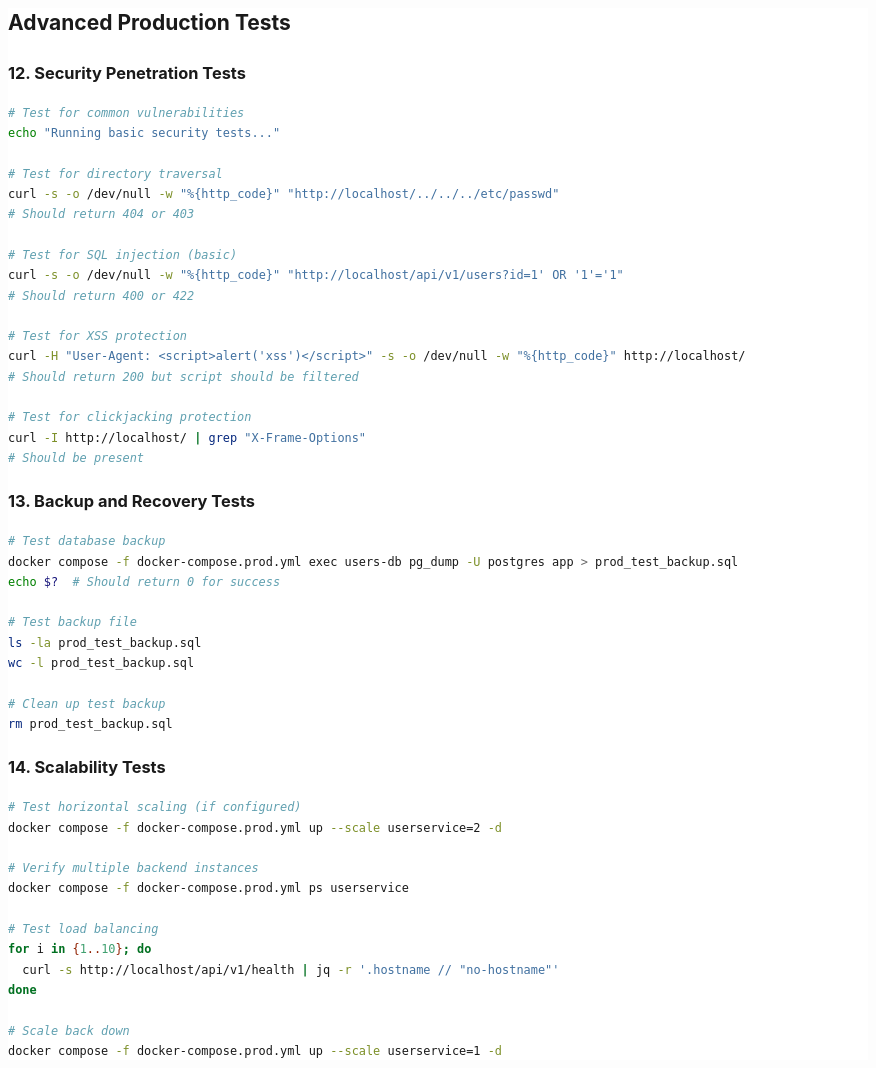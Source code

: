 ## Advanced Production Tests

### 12. Security Penetration Tests

```bash
# Test for common vulnerabilities
echo "Running basic security tests..."

# Test for directory traversal
curl -s -o /dev/null -w "%{http_code}" "http://localhost/../../../etc/passwd"
# Should return 404 or 403

# Test for SQL injection (basic)
curl -s -o /dev/null -w "%{http_code}" "http://localhost/api/v1/users?id=1' OR '1'='1"
# Should return 400 or 422

# Test for XSS protection
curl -H "User-Agent: <script>alert('xss')</script>" -s -o /dev/null -w "%{http_code}" http://localhost/
# Should return 200 but script should be filtered

# Test for clickjacking protection
curl -I http://localhost/ | grep "X-Frame-Options"
# Should be present
```

### 13. Backup and Recovery Tests

```bash
# Test database backup
docker compose -f docker-compose.prod.yml exec users-db pg_dump -U postgres app > prod_test_backup.sql
echo $?  # Should return 0 for success

# Test backup file
ls -la prod_test_backup.sql
wc -l prod_test_backup.sql

# Clean up test backup
rm prod_test_backup.sql
```

### 14. Scalability Tests

```bash
# Test horizontal scaling (if configured)
docker compose -f docker-compose.prod.yml up --scale userservice=2 -d

# Verify multiple backend instances
docker compose -f docker-compose.prod.yml ps userservice

# Test load balancing
for i in {1..10}; do
  curl -s http://localhost/api/v1/health | jq -r '.hostname // "no-hostname"'
done

# Scale back down
docker compose -f docker-compose.prod.yml up --scale userservice=1 -d
```
